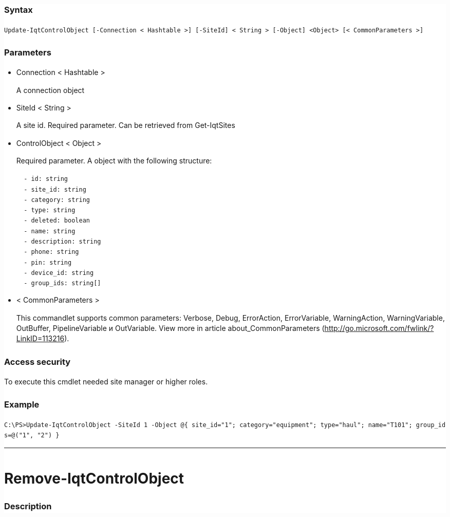 ### Syntax

    Update-IqtControlObject [-Connection < Hashtable >] [-SiteId] < String > [-Object] <Object> [< CommonParameters >]
    
### Parameters

- Connection < Hashtable >

	A connection object
        
- SiteId < String >

    A site id. Required parameter. Can be retrieved from Get-IqtSites
        
- ControlObject < Object >

    Required parameter. A object with the following structure:

        - id: string
        - site_id: string
        - category: string
        - type: string
        - deleted: boolean
        - name: string
        - description: string
        - phone: string
        - pin: string
        - device_id: string
        - group_ids: string[]


- < CommonParameters >

    This commandlet supports common parameters: Verbose, Debug,
    ErrorAction, ErrorVariable, WarningAction, WarningVariable,
    OutBuffer, PipelineVariable и OutVariable. View more in article 
    about_CommonParameters (http://go.microsoft.com/fwlink/?LinkID=113216). 
    
### Access security 
To execute this cmdlet needed site manager or higher roles.

### Example
    
    C:\PS>Update-IqtControlObject -SiteId 1 -Object @{ site_id="1"; category="equipment"; type="haul"; name="T101"; group_ids=@("1", "2") }

---

# <a name="delete-ControlObject">Remove-IqtControlObject</a>
    
### Description
